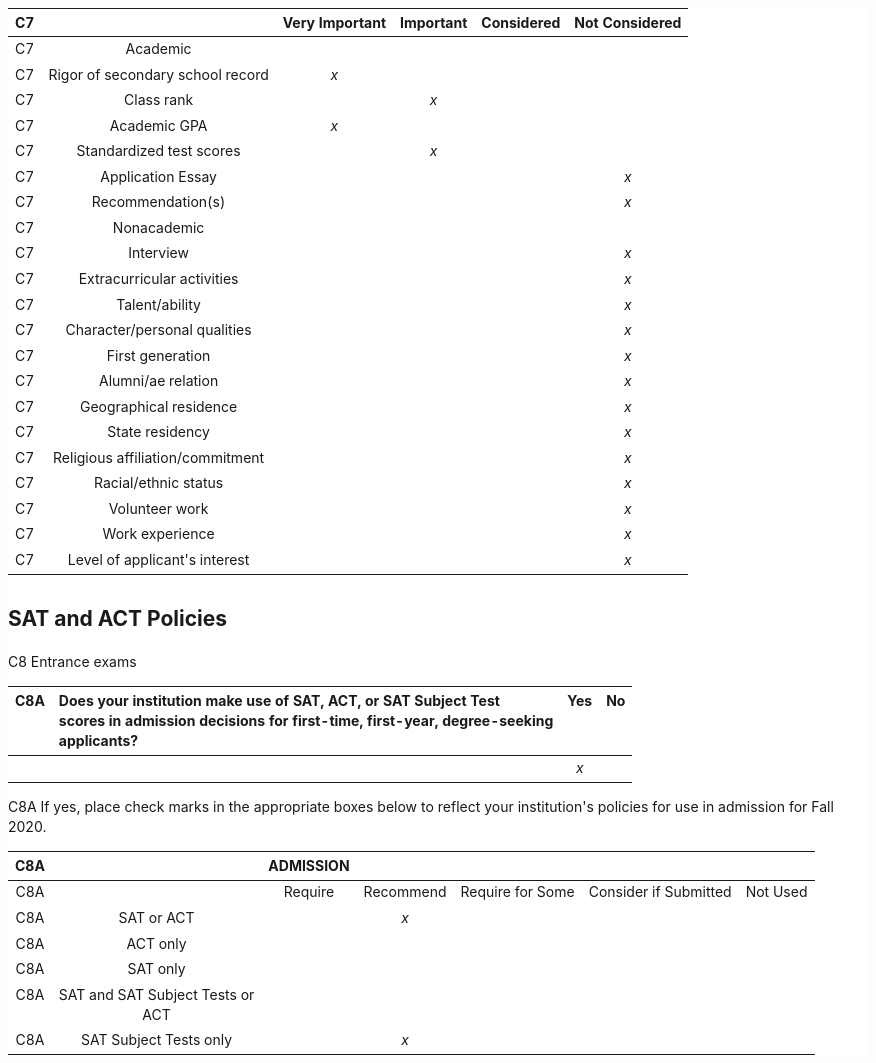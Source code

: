 | C7 |  | Very Important | Important | Considered | Not Considered |
| :--: | :--: | :--: | :--: | :--: | :--: |
| C7 | Academic |  |  |  |  |
| C7 | Rigor of secondary school record | $x$ |  |  |  |
| C7 | Class rank |  | $x$ |  |  |
| C7 | Academic GPA | $x$ |  |  |  |
| C7 | Standardized test scores |  | $x$ |  |  |
| C7 | Application Essay |  |  |  | $x$ |
| C7 | Recommendation(s) |  |  |  | $x$ |
| C7 | Nonacademic |  |  |  |  |
| C7 | Interview |  |  |  | $x$ |
| C7 | Extracurricular activities |  |  |  | $x$ |
| C7 | Talent/ability |  |  |  | $x$ |
| C7 | Character/personal qualities |  |  |  | $x$ |
| C7 | First generation |  |  |  | $x$ |
| C7 | Alumni/ae relation |  |  |  | $x$ |
| C7 | Geographical residence |  |  |  | $x$ |
| C7 | State residency |  |  |  | $x$ |
| C7 | Religious affiliation/commitment |  |  |  | $x$ |
| C7 | Racial/ethnic status |  |  |  | $x$ |
| C7 | Volunteer work |  |  |  | $x$ |
| C7 | Work experience |  |  |  | $x$ |
| C7 | Level of applicant's interest |  |  |  | $x$ |

## SAT and ACT Policies

C8 Entrance exams

| C8A | Does your institution make use of SAT, ACT, or SAT Subject Test <br> scores in admission decisions for first-time, first-year, degree-seeking <br> applicants? | Yes | No |
| :-- | :-- | :--: | :--: |
|  |  | $x$ |  |

C8A If yes, place check marks in the appropriate boxes below to reflect your institution's policies for use in admission for Fall 2020.

| C8A |  | ADMISSION |  |  |  |  |
| :--: | :--: | :--: | :--: | :--: | :--: | :--: |
| C8A |  | Require | Recommend | Require for Some | Consider if Submitted | Not Used |
| C8A | SAT or ACT |  | $x$ |  |  |  |
| C8A | ACT only |  |  |  |  |  |
| C8A | SAT only |  |  |  |  |  |
| C8A | SAT and SAT Subject Tests or <br> ACT |  |  |  |  |  |
| C8A | SAT Subject Tests only |  | $x$ |  |  |  |
